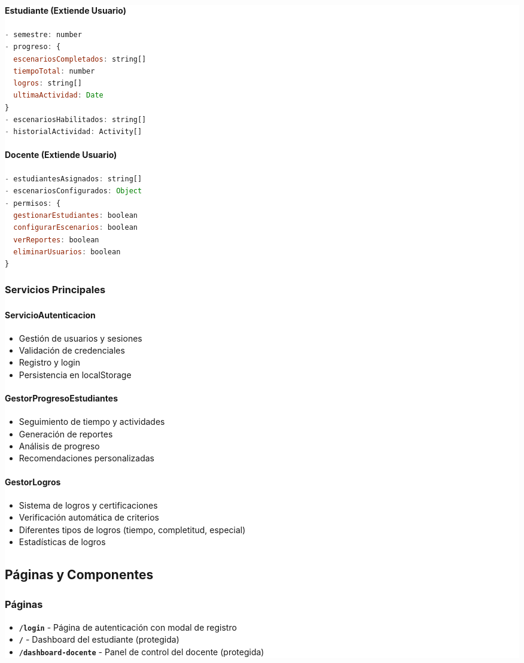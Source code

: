 #### Estudiante (Extiende Usuario)
```javascript
- semestre: number
- progreso: {
  escenariosCompletados: string[]
  tiempoTotal: number
  logros: string[]
  ultimaActividad: Date
}
- escenariosHabilitados: string[]
- historialActividad: Activity[]
```

#### Docente (Extiende Usuario)
```javascript
- estudiantesAsignados: string[]
- escenariosConfigurados: Object
- permisos: {
  gestionarEstudiantes: boolean
  configurarEscenarios: boolean
  verReportes: boolean
  eliminarUsuarios: boolean
}
```

### Servicios Principales

#### ServicioAutenticacion
- Gestión de usuarios y sesiones
- Validación de credenciales
- Registro y login
- Persistencia en localStorage

#### GestorProgresoEstudiantes
- Seguimiento de tiempo y actividades
- Generación de reportes
- Análisis de progreso
- Recomendaciones personalizadas

#### GestorLogros
- Sistema de logros y certificaciones
- Verificación automática de criterios
- Diferentes tipos de logros (tiempo, completitud, especial)
- Estadísticas de logros

## Páginas y Componentes

### Páginas
- **`/login`** - Página de autenticación con modal de registro
- **`/`** - Dashboard del estudiante (protegida)
- **`/dashboard-docente`** - Panel de control del docente (protegida)
